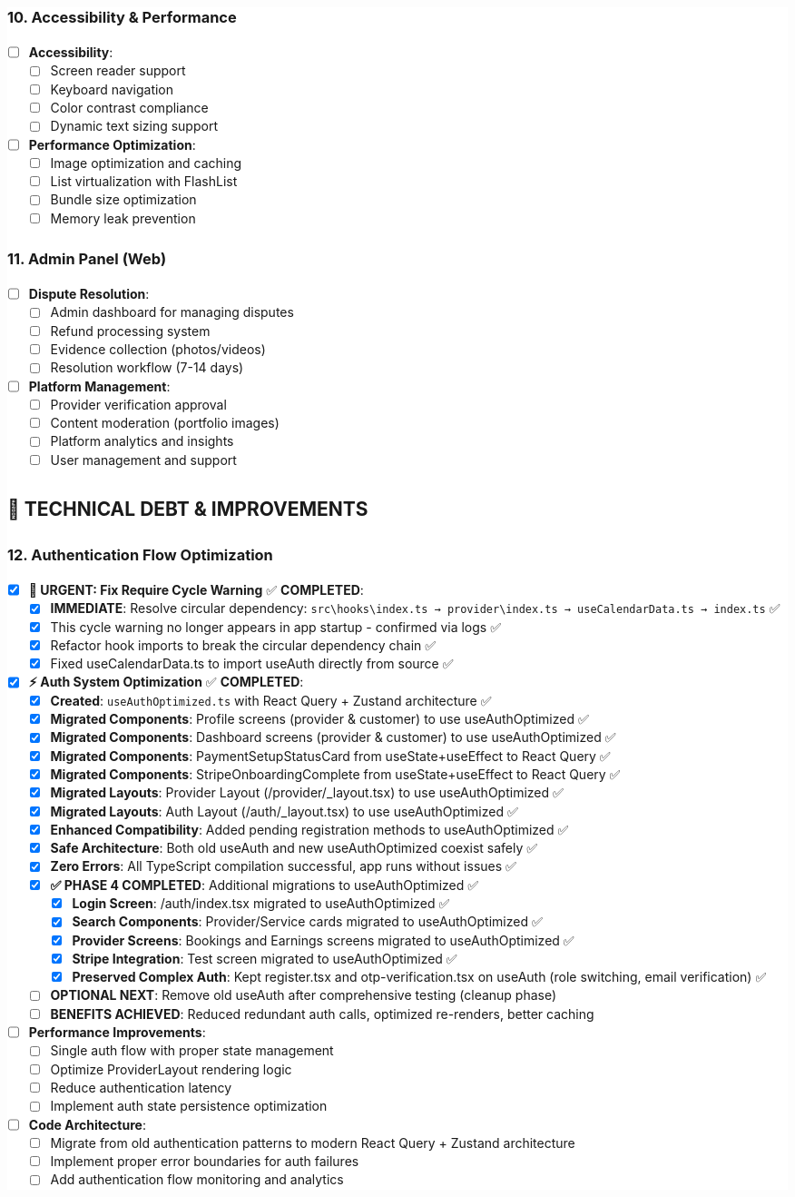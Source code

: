 ### 10. Accessibility & Performance
- [ ] **Accessibility**:
  - [ ] Screen reader support
  - [ ] Keyboard navigation
  - [ ] Color contrast compliance
  - [ ] Dynamic text sizing support
- [ ] **Performance Optimization**:
  - [ ] Image optimization and caching
  - [ ] List virtualization with FlashList
  - [ ] Bundle size optimization
  - [ ] Memory leak prevention

### 11. Admin Panel (Web)
- [ ] **Dispute Resolution**:
  - [ ] Admin dashboard for managing disputes
  - [ ] Refund processing system
  - [ ] Evidence collection (photos/videos)
  - [ ] Resolution workflow (7-14 days)
- [ ] **Platform Management**:
  - [ ] Provider verification approval
  - [ ] Content moderation (portfolio images)
  - [ ] Platform analytics and insights
  - [ ] User management and support

## 🔧 TECHNICAL DEBT & IMPROVEMENTS

### 12. Authentication Flow Optimization
- [x] **🚨 URGENT: Fix Require Cycle Warning** ✅ **COMPLETED**:
  - [x] **IMMEDIATE**: Resolve circular dependency: `src\hooks\index.ts → provider\index.ts → useCalendarData.ts → index.ts` ✅
  - [x] This cycle warning no longer appears in app startup - confirmed via logs ✅
  - [x] Refactor hook imports to break the circular dependency chain ✅
  - [x] Fixed useCalendarData.ts to import useAuth directly from source ✅
- [x] **⚡ Auth System Optimization** ✅ **COMPLETED**:
  - [x] **Created**: `useAuthOptimized.ts` with React Query + Zustand architecture ✅
  - [x] **Migrated Components**: Profile screens (provider & customer) to use useAuthOptimized ✅
  - [x] **Migrated Components**: Dashboard screens (provider & customer) to use useAuthOptimized ✅
  - [x] **Migrated Components**: PaymentSetupStatusCard from useState+useEffect to React Query ✅
  - [x] **Migrated Components**: StripeOnboardingComplete from useState+useEffect to React Query ✅
  - [x] **Migrated Layouts**: Provider Layout (/provider/_layout.tsx) to use useAuthOptimized ✅
  - [x] **Migrated Layouts**: Auth Layout (/auth/_layout.tsx) to use useAuthOptimized ✅
  - [x] **Enhanced Compatibility**: Added pending registration methods to useAuthOptimized ✅
  - [x] **Safe Architecture**: Both old useAuth and new useAuthOptimized coexist safely ✅
  - [x] **Zero Errors**: All TypeScript compilation successful, app runs without issues ✅
  - [x] **✅ PHASE 4 COMPLETED**: Additional migrations to useAuthOptimized ✅
    - [x] **Login Screen**: /auth/index.tsx migrated to useAuthOptimized ✅
    - [x] **Search Components**: Provider/Service cards migrated to useAuthOptimized ✅
    - [x] **Provider Screens**: Bookings and Earnings screens migrated to useAuthOptimized ✅
    - [x] **Stripe Integration**: Test screen migrated to useAuthOptimized ✅
    - [x] **Preserved Complex Auth**: Kept register.tsx and otp-verification.tsx on useAuth (role switching, email verification) ✅
  - [ ] **OPTIONAL NEXT**: Remove old useAuth after comprehensive testing (cleanup phase)
  - [ ] **BENEFITS ACHIEVED**: Reduced redundant auth calls, optimized re-renders, better caching
- [ ] **Performance Improvements**:
  - [ ] Single auth flow with proper state management
  - [ ] Optimize ProviderLayout rendering logic
  - [ ] Reduce authentication latency
  - [ ] Implement auth state persistence optimization
- [ ] **Code Architecture**:
  - [ ] Migrate from old authentication patterns to modern React Query + Zustand architecture
  - [ ] Implement proper error boundaries for auth failures
  - [ ] Add authentication flow monitoring and analytics